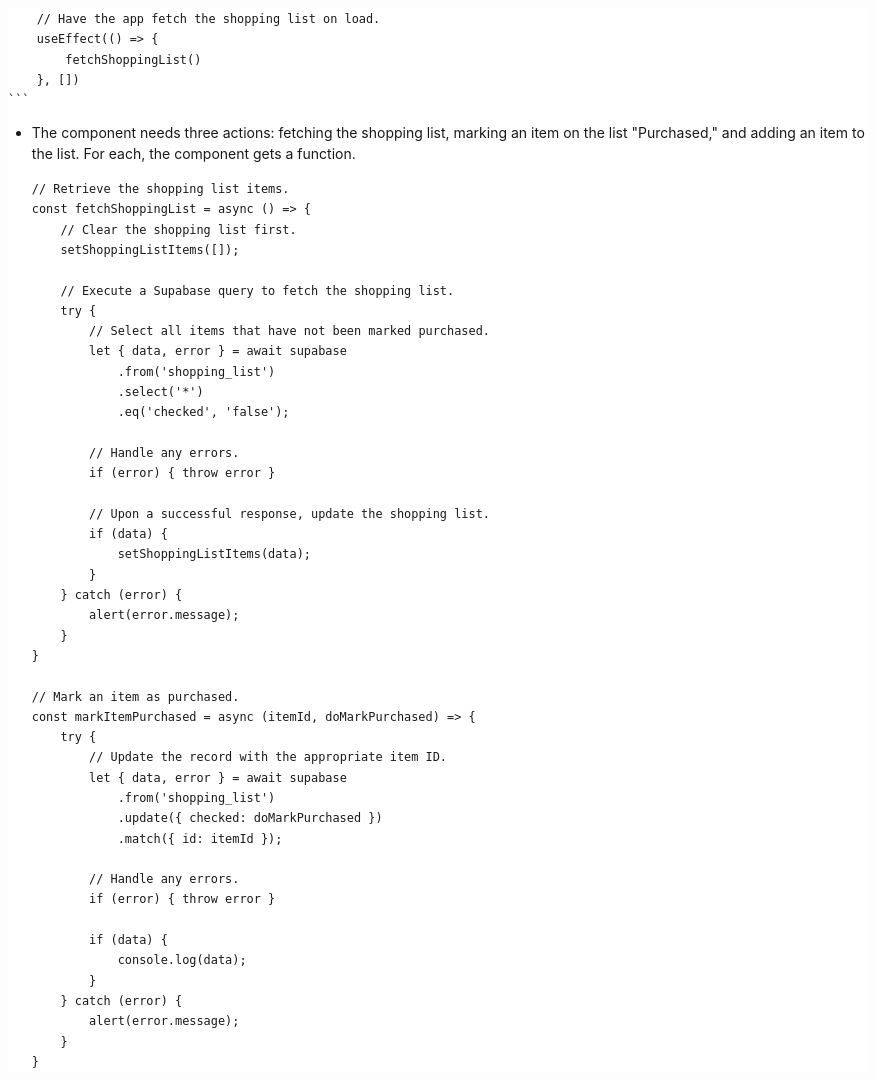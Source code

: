         // Have the app fetch the shopping list on load.
        useEffect(() => {
            fetchShoppingList()
        }, [])
    ```

-   The component needs three actions: fetching the shopping list, marking an item on the list "Purchased," and adding an item to the list. For each, the component gets a function.

    ```file {title="components/ShoppingList.js" lang="js"}
    // Retrieve the shopping list items.
    const fetchShoppingList = async () => {
        // Clear the shopping list first.
        setShoppingListItems([]);

        // Execute a Supabase query to fetch the shopping list.
        try {
            // Select all items that have not been marked purchased.
            let { data, error } = await supabase
                .from('shopping_list')
                .select('*')
                .eq('checked', 'false');

            // Handle any errors.
            if (error) { throw error }

            // Upon a successful response, update the shopping list.
            if (data) {
                setShoppingListItems(data);
            }
        } catch (error) {
            alert(error.message);
        }
    }

    // Mark an item as purchased.
    const markItemPurchased = async (itemId, doMarkPurchased) => {
        try {
            // Update the record with the appropriate item ID.
            let { data, error } = await supabase
                .from('shopping_list')
                .update({ checked: doMarkPurchased })
                .match({ id: itemId });

            // Handle any errors.
            if (error) { throw error }

            if (data) {
                console.log(data);
            }
        } catch (error) {
            alert(error.message);
        }
    }
